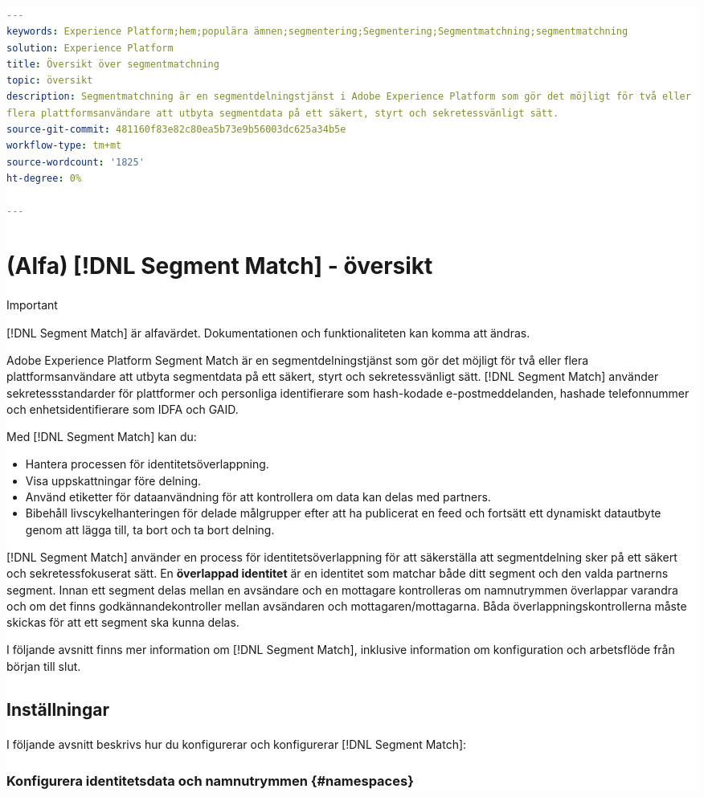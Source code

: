 ```yaml
---
keywords: Experience Platform;hem;populära ämnen;segmentering;Segmentering;Segmentmatchning;segmentmatchning
solution: Experience Platform
title: Översikt över segmentmatchning
topic: översikt
description: Segmentmatchning är en segmentdelningstjänst i Adobe Experience Platform som gör det möjligt för två eller flera plattformsanvändare att utbyta segmentdata på ett säkert, styrt och sekretessvänligt sätt.
source-git-commit: 481160f83e82c80ea5b73e9b56003dc625a34b5e
workflow-type: tm+mt
source-wordcount: '1825'
ht-degree: 0%

---
```



# (Alfa) [!DNL Segment Match] - översikt

>[!IMPORTANT]
>
>[!DNL Segment Match] är alfavärdet. Dokumentationen och funktionaliteten kan komma att ändras.

Adobe Experience Platform Segment Match är en segmentdelningstjänst som gör det möjligt för två eller flera plattformsanvändare att utbyta segmentdata på ett säkert, styrt och sekretessvänligt sätt. [!DNL Segment Match] använder sekretessstandarder för plattformer och personliga identifierare som hash-kodade e-postmeddelanden, hashade telefonnummer och enhetsidentifierare som IDFA och GAID.

Med [!DNL Segment Match] kan du:

* Hantera processen för identitetsöverlappning.
* Visa uppskattningar före delning.
* Använd etiketter för dataanvändning för att kontrollera om data kan delas med partners.
* Bibehåll livscykelhanteringen för delade målgrupper efter att ha publicerat en feed och fortsätt ett dynamiskt datautbyte genom att lägga till, ta bort och ta bort delning.

[!DNL Segment Match] använder en process för identitetsöverlappning för att säkerställa att segmentdelning sker på ett säkert och sekretessfokuserat sätt. En **överlappad identitet** är en identitet som matchar både ditt segment och den valda partnerns segment. Innan ett segment delas mellan en avsändare och en mottagare kontrolleras om namnutrymmen överlappar varandra och om det finns godkännandekontroller mellan avsändaren och mottagaren/mottagarna. Båda överlappningskontrollerna måste skickas för att ett segment ska kunna delas.

I följande avsnitt finns mer information om [!DNL Segment Match], inklusive information om konfiguration och arbetsflöde från början till slut.

## Inställningar

I följande avsnitt beskrivs hur du konfigurerar och konfigurerar [!DNL Segment Match]:

### Konfigurera identitetsdata och namnutrymmen {#namespaces}
